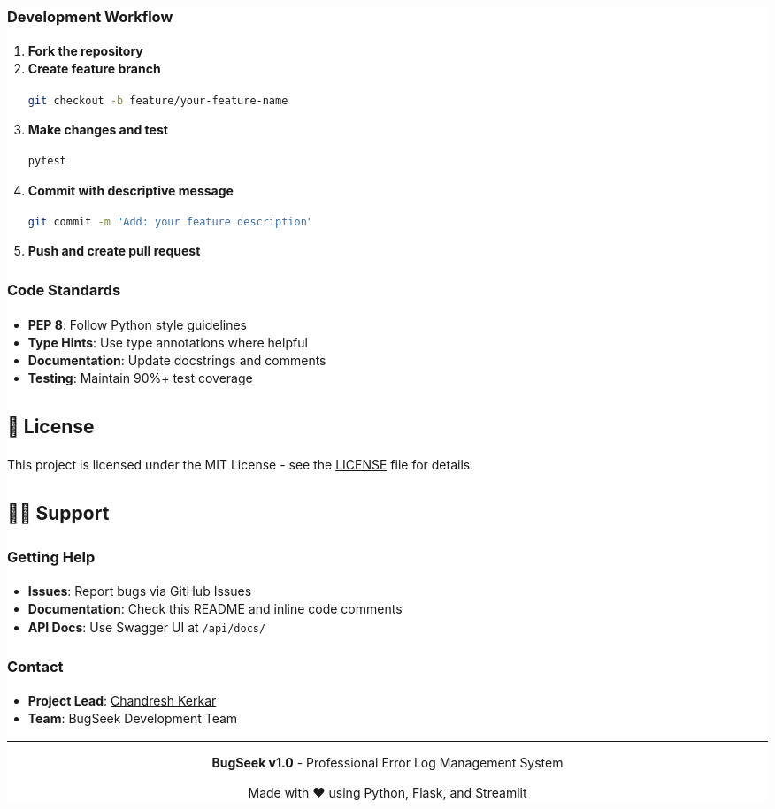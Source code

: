 ### Development Workflow

1. **Fork the repository**
2. **Create feature branch**
   ```bash
   git checkout -b feature/your-feature-name
   ```
3. **Make changes and test**
   ```bash
   pytest
   ```
4. **Commit with descriptive message**
   ```bash
   git commit -m "Add: your feature description"
   ```
5. **Push and create pull request**

### Code Standards
- **PEP 8**: Follow Python style guidelines
- **Type Hints**: Use type annotations where helpful
- **Documentation**: Update docstrings and comments
- **Testing**: Maintain 90%+ test coverage

## 📄 License

This project is licensed under the MIT License - see the [LICENSE](LICENSE) file for details.

## 🙋‍♂️ Support

### Getting Help
- **Issues**: Report bugs via GitHub Issues
- **Documentation**: Check this README and inline code comments
- **API Docs**: Use Swagger UI at `/api/docs/`

### Contact
- **Project Lead**: [Chandresh Kerkar](mailto:tunderblunder018@gmail.com)
- **Team**: BugSeek Development Team

---

<div align="center">

**BugSeek v1.0** - Professional Error Log Management System

Made with ❤️ using Python, Flask, and Streamlit

</div>
